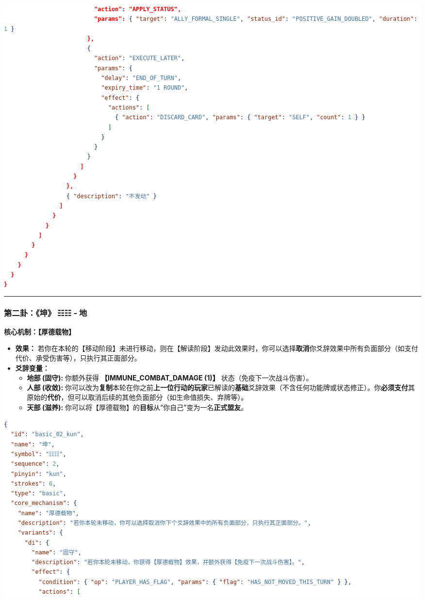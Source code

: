 ```json
                          "action": "APPLY_STATUS",
                          "params": { "target": "ALLY_FORMAL_SINGLE", "status_id": "POSITIVE_GAIN_DOUBLED", "duration": 1 }
                        },
                        {
                          "action": "EXECUTE_LATER",
                          "params": {
                            "delay": "END_OF_TURN",
                            "expiry_time": "1 ROUND",
                            "effect": {
                              "actions": [
                                { "action": "DISCARD_CARD", "params": { "target": "SELF", "count": 1 } }
                              ]
                            }
                          }
                        }
                      ]
                    }
                  },
                  { "description": "不发动" }
                ]
              }
            }
          ]
        }
      }
    }
  }
}
```

---
### **第二卦：《坤》 ☷☷ - 地**
**核心机制：【厚德载物】**
- **效果：** 若你在本轮的【移动阶段】未进行移动，则在【解读阶段】发动此效果时，你可以选择**取消**你爻辞效果中所有负面部分（如支付代价、承受伤害等），只执行其正面部分。
- **爻辞变量：**
  - **地部 (固守):** 你额外获得 **【IMMUNE_COMBAT_DAMAGE (1)】** 状态（免疫下一次战斗伤害）。
  - **人部 (收敛):** 你可以改为**复制**本轮在你之前**上一位行动的玩家**已解读的**基础**爻辞效果（不含任何功能牌或状态修正）。你**必须支付**其原始的**代价**，但可以取消后续的其他负面部分（如生命值损失、弃牌等）。
  - **天部 (滋养):** 你可以将【厚德载物】的**目标**从“你自己”变为一名**正式盟友**。

```json
{
  "id": "basic_02_kun",
  "name": "坤",
  "symbol": "☷☷",
  "sequence": 2,
  "pinyin": "kun",
  "strokes": 6,
  "type": "basic",
  "core_mechanism": {
    "name": "厚德载物",
    "description": "若你本轮未移动，你可以选择取消你下个爻辞效果中的所有负面部分，只执行其正面部分。",
    "variants": {
      "di": {
        "name": "固守",
        "description": "若你本轮未移动，你获得【厚德载物】效果，并额外获得【免疫下一次战斗伤害】。",
        "effect": {
          "condition": { "op": "PLAYER_HAS_FLAG", "params": { "flag": "HAS_NOT_MOVED_THIS_TURN" } },
          "actions": [
```